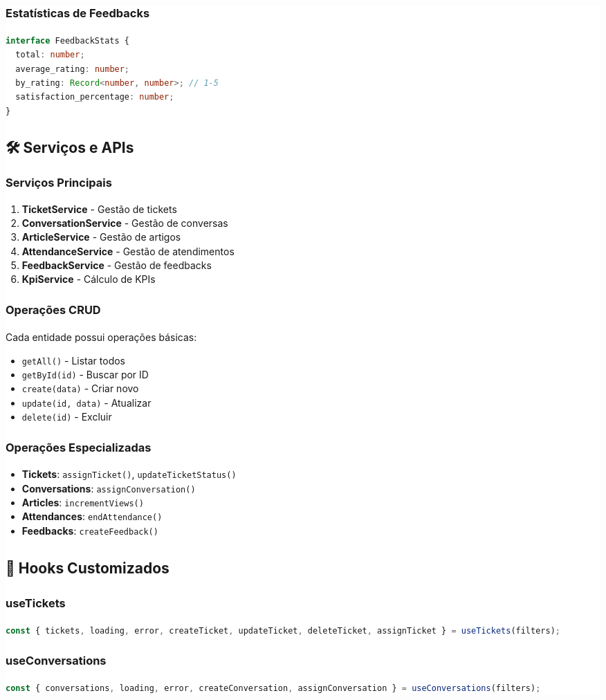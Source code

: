 ### **Estatísticas de Feedbacks**

```typescript
interface FeedbackStats {
  total: number;
  average_rating: number;
  by_rating: Record<number, number>; // 1-5
  satisfaction_percentage: number;
}
```

## 🛠️ Serviços e APIs

### **Serviços Principais**

1. **TicketService** - Gestão de tickets
2. **ConversationService** - Gestão de conversas
3. **ArticleService** - Gestão de artigos
4. **AttendanceService** - Gestão de atendimentos
5. **FeedbackService** - Gestão de feedbacks
6. **KpiService** - Cálculo de KPIs

### **Operações CRUD**

Cada entidade possui operações básicas:
- `getAll()` - Listar todos
- `getById(id)` - Buscar por ID
- `create(data)` - Criar novo
- `update(id, data)` - Atualizar
- `delete(id)` - Excluir

### **Operações Especializadas**

- **Tickets**: `assignTicket()`, `updateTicketStatus()`
- **Conversations**: `assignConversation()`
- **Articles**: `incrementViews()`
- **Attendances**: `endAttendance()`
- **Feedbacks**: `createFeedback()`

## 📱 Hooks Customizados

### **useTickets**
```typescript
const { tickets, loading, error, createTicket, updateTicket, deleteTicket, assignTicket } = useTickets(filters);
```

### **useConversations**
```typescript
const { conversations, loading, error, createConversation, assignConversation } = useConversations(filters);
```
